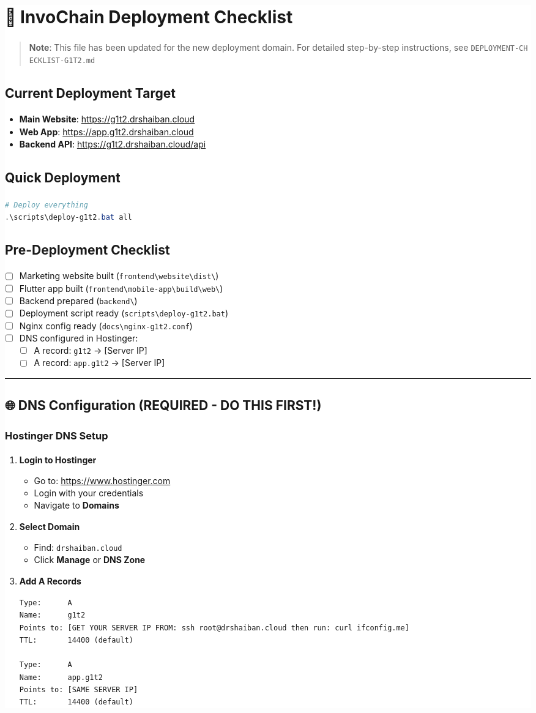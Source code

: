# 🚀 InvoChain Deployment Checklist

> **Note**: This file has been updated for the new deployment domain.
> For detailed step-by-step instructions, see `DEPLOYMENT-CHECKLIST-G1T2.md`

## Current Deployment Target

- **Main Website**: https://g1t2.drshaiban.cloud
- **Web App**: https://app.g1t2.drshaiban.cloud  
- **Backend API**: https://g1t2.drshaiban.cloud/api

## Quick Deployment

```powershell
# Deploy everything
.\scripts\deploy-g1t2.bat all
```

## Pre-Deployment Checklist

- [ ] Marketing website built (`frontend\website\dist\`)
- [ ] Flutter app built (`frontend\mobile-app\build\web\`)  
- [ ] Backend prepared (`backend\`)
- [ ] Deployment script ready (`scripts\deploy-g1t2.bat`)
- [ ] Nginx config ready (`docs\nginx-g1t2.conf`)
- [ ] DNS configured in Hostinger:
  - [ ] A record: `g1t2` → [Server IP]
  - [ ] A record: `app.g1t2` → [Server IP]

---

## 🌐 DNS Configuration (REQUIRED - DO THIS FIRST!)

### Hostinger DNS Setup

1. **Login to Hostinger**
   - Go to: https://www.hostinger.com
   - Login with your credentials
   - Navigate to **Domains**

2. **Select Domain**
   - Find: `drshaiban.cloud`
   - Click **Manage** or **DNS Zone**

3. **Add A Records**
   ```
   Type:      A
   Name:      g1t2
   Points to: [GET YOUR SERVER IP FROM: ssh root@drshaiban.cloud then run: curl ifconfig.me]
   TTL:       14400 (default)
   
   Type:      A
   Name:      app.g1t2
   Points to: [SAME SERVER IP]
   TTL:       14400 (default)
   ```
